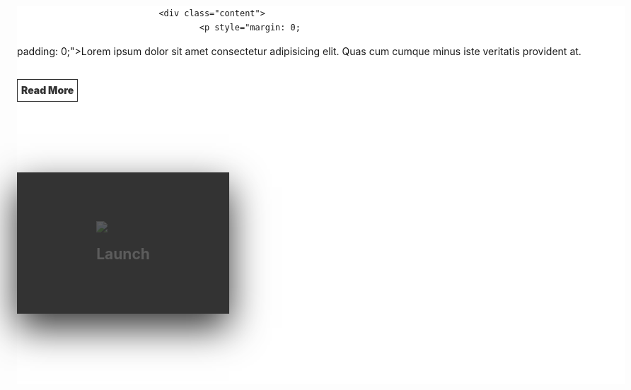                                 <div class="content">
                                        <p style="margin: 0;
  padding: 0;">Lorem ipsum dolor sit amet consectetur adipisicing elit. Quas cum cumque minus iste veritatis provident at.</p>
                                        <a href="#" style="margin: 15px 0 0;
  display: inline-block;
  text-decoration: none;
  font-weight: 900;
  color: #333;
  padding: 5px;
  border: 1px solid #333;">Read More</a>
                                </div>
                        </div>
                </div>
                <div class="card" style="position: relative;
  cursor: pointer;">
                        <div class="face face1" style="width:300px;height:200px;transition:0.5s;position:relative;background:#333;display:flex;justify-content:center;align-items:center;z-index:1;transform:translateY(100px);">
                                <div class="content" style="opacity: 0.2;
  transition: 0.5s;">
                                        <img src="https://github.com/Jhonierpc/WebDevelopment/blob/master/CSS%20Card%20Hover%20Effects/img/launch_128.png?raw=true" style="max-width: 100px;">
                                        <h3 style="margin: 10px 0 0;
  padding: 0;
  color: #fff;
  text-align: center;
  font-size: 1.5em;">Launch</h3>
                                </div>
                        </div>
                        <div class="face face2" style="width:300px;height:200px;transition:0.5s;position:relative;background:#fff;display:flex;justify-content:center;align-items:center;padding:20px;box-sizing:border-box;box-shadow:0 20px 50px rgba(0, 0, 0, 0.8);transform:translateY(-100px);">
                                <div class="content">
                                        <p style="margin: 0;
  padding: 0;">Lorem ipsum dolor sit amet consectetur adipisicing elit. Quas cum cumque minus iste veritatis provident at.</p>
                                        <a href="#" style="margin: 15px 0 0;
  display: inline-block;
  text-decoration: none;
  font-weight: 900;
  color: #333;
  padding: 5px;
  border: 1px solid #333;">Read More</a>
                                </div>
                        </div>
                </div>
        </div>

